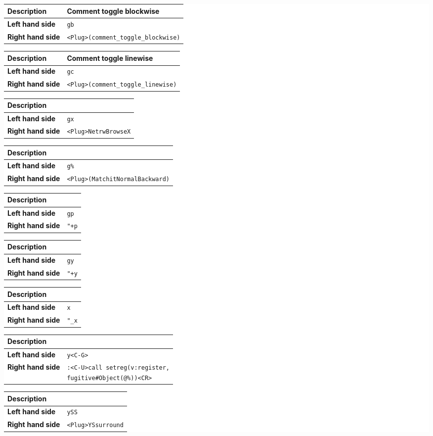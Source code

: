| **Description** | Comment toggle blockwise |
| :---- | :---- |
| **Left hand side** | <code>gb</code> |
| **Right hand side** | <code>&lt;Plug&gt;(comment_toggle_blockwise)</code> |

| **Description** | Comment toggle linewise |
| :---- | :---- |
| **Left hand side** | <code>gc</code> |
| **Right hand side** | <code>&lt;Plug&gt;(comment_toggle_linewise)</code> |

| **Description** | |
| :---- | :---- |
| **Left hand side** | <code>gx</code> |
| **Right hand side** | <code>&lt;Plug&gt;NetrwBrowseX</code> |

| **Description** | |
| :---- | :---- |
| **Left hand side** | <code>g%</code> |
| **Right hand side** | <code>&lt;Plug&gt;(MatchitNormalBackward)</code> |

| **Description** | |
| :---- | :---- |
| **Left hand side** | <code>gp</code> |
| **Right hand side** | <code>"+p</code> |

| **Description** | |
| :---- | :---- |
| **Left hand side** | <code>gy</code> |
| **Right hand side** | <code>"+y</code> |

| **Description** | |
| :---- | :---- |
| **Left hand side** | <code>x</code> |
| **Right hand side** | <code>"_x</code> |

| **Description** | |
| :---- | :---- |
| **Left hand side** | <code>y&lt;C-G&gt;</code> |
| **Right hand side** | <code>:&lt;C-U&gt;call setreg(v:register, fugitive#Object(@%))&lt;CR&gt;</code> |

| **Description** | |
| :---- | :---- |
| **Left hand side** | <code>ySS</code> |
| **Right hand side** | <code>&lt;Plug&gt;YSsurround</code> |
